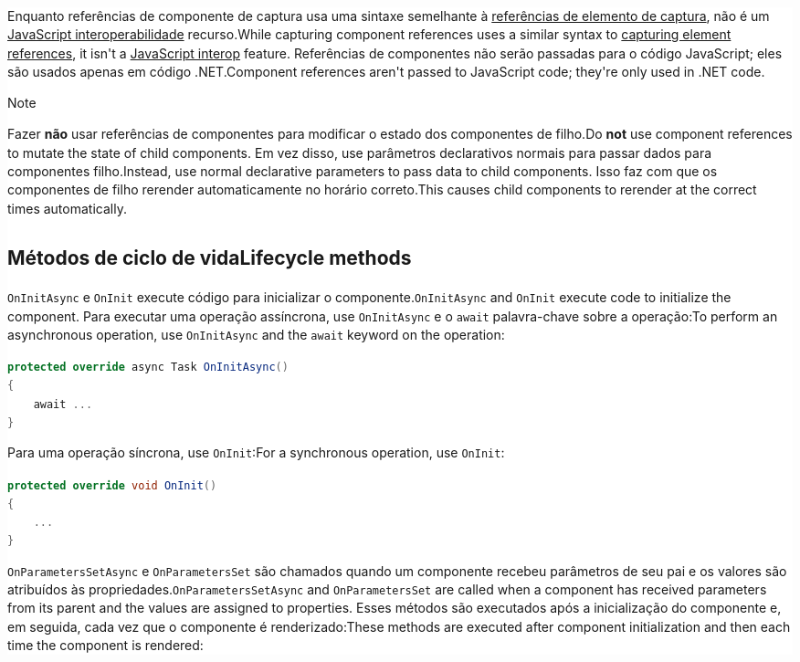 <span data-ttu-id="6053a-199">Enquanto referências de componente de captura usa uma sintaxe semelhante à [referências de elemento de captura](xref:razor-components/javascript-interop#capture-references-to-elements), não é um [JavaScript interoperabilidade](xref:razor-components/javascript-interop) recurso.</span><span class="sxs-lookup"><span data-stu-id="6053a-199">While capturing component references uses a similar syntax to [capturing element references](xref:razor-components/javascript-interop#capture-references-to-elements), it isn't a [JavaScript interop](xref:razor-components/javascript-interop) feature.</span></span> <span data-ttu-id="6053a-200">Referências de componentes não serão passadas para o código JavaScript; eles são usados apenas em código .NET.</span><span class="sxs-lookup"><span data-stu-id="6053a-200">Component references aren't passed to JavaScript code; they're only used in .NET code.</span></span>

> [!NOTE]
> <span data-ttu-id="6053a-201">Fazer **não** usar referências de componentes para modificar o estado dos componentes de filho.</span><span class="sxs-lookup"><span data-stu-id="6053a-201">Do **not** use component references to mutate the state of child components.</span></span> <span data-ttu-id="6053a-202">Em vez disso, use parâmetros declarativos normais para passar dados para componentes filho.</span><span class="sxs-lookup"><span data-stu-id="6053a-202">Instead, use normal declarative parameters to pass data to child components.</span></span> <span data-ttu-id="6053a-203">Isso faz com que os componentes de filho rerender automaticamente no horário correto.</span><span class="sxs-lookup"><span data-stu-id="6053a-203">This causes child components to rerender at the correct times automatically.</span></span>

## <a name="lifecycle-methods"></a><span data-ttu-id="6053a-204">Métodos de ciclo de vida</span><span class="sxs-lookup"><span data-stu-id="6053a-204">Lifecycle methods</span></span>

<span data-ttu-id="6053a-205">`OnInitAsync` e `OnInit` execute código para inicializar o componente.</span><span class="sxs-lookup"><span data-stu-id="6053a-205">`OnInitAsync` and `OnInit` execute code to initialize the component.</span></span> <span data-ttu-id="6053a-206">Para executar uma operação assíncrona, use `OnInitAsync` e o `await` palavra-chave sobre a operação:</span><span class="sxs-lookup"><span data-stu-id="6053a-206">To perform an asynchronous operation, use `OnInitAsync` and the `await` keyword on the operation:</span></span>

```csharp
protected override async Task OnInitAsync()
{
    await ...
}
```

<span data-ttu-id="6053a-207">Para uma operação síncrona, use `OnInit`:</span><span class="sxs-lookup"><span data-stu-id="6053a-207">For a synchronous operation, use `OnInit`:</span></span>

```csharp
protected override void OnInit()
{
    ...
}
```

<span data-ttu-id="6053a-208">`OnParametersSetAsync` e `OnParametersSet` são chamados quando um componente recebeu parâmetros de seu pai e os valores são atribuídos às propriedades.</span><span class="sxs-lookup"><span data-stu-id="6053a-208">`OnParametersSetAsync` and `OnParametersSet` are called when a component has received parameters from its parent and the values are assigned to properties.</span></span> <span data-ttu-id="6053a-209">Esses métodos são executados após a inicialização do componente e, em seguida, cada vez que o componente é renderizado:</span><span class="sxs-lookup"><span data-stu-id="6053a-209">These methods are executed after component initialization and then each time the component is rendered:</span></span>
